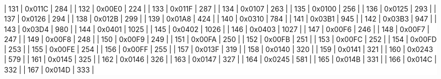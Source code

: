 |     131 | 0x011C      |         284 |
|     132 | 0x00E0      |         224 |
|     133 | 0x011F      |         287 |
|     134 | 0x0107      |         263 |
|     135 | 0x0100      |         256 |
|     136 | 0x0125      |         293 |
|     137 | 0x0126      |         294 |
|     138 | 0x012B      |         299 |
|     139 | 0x01A8      |         424 |
|     140 | 0x0310      |         784 |
|     141 | 0x03B1      |         945 |
|     142 | 0x03B3      |         947 |
|     143 | 0x03D4      |         980 |
|     144 | 0x0401      |        1025 |
|     145 | 0x0402      |        1026 |
|     146 | 0x0403      |        1027 |
|     147 | 0x00F6      |         246 |
|     148 | 0x00F7      |         247 |
|     149 | 0x00F8      |         248 |
|     150 | 0x00F9      |         249 |
|     151 | 0x00FA      |         250 |
|     152 | 0x00FB      |         251 |
|     153 | 0x00FC      |         252 |
|     154 | 0x00FD      |         253 |
|     155 | 0x00FE      |         254 |
|     156 | 0x00FF      |         255 |
|     157 | 0x013F      |         319 |
|     158 | 0x0140      |         320 |
|     159 | 0x0141      |         321 |
|     160 | 0x0243      |         579 |
|     161 | 0x0145      |         325 |
|     162 | 0x0146      |         326 |
|     163 | 0x0147      |         327 |
|     164 | 0x0245      |         581 |
|     165 | 0x014B      |         331 |
|     166 | 0x014C      |         332 |
|     167 | 0x014D      |         333 |
